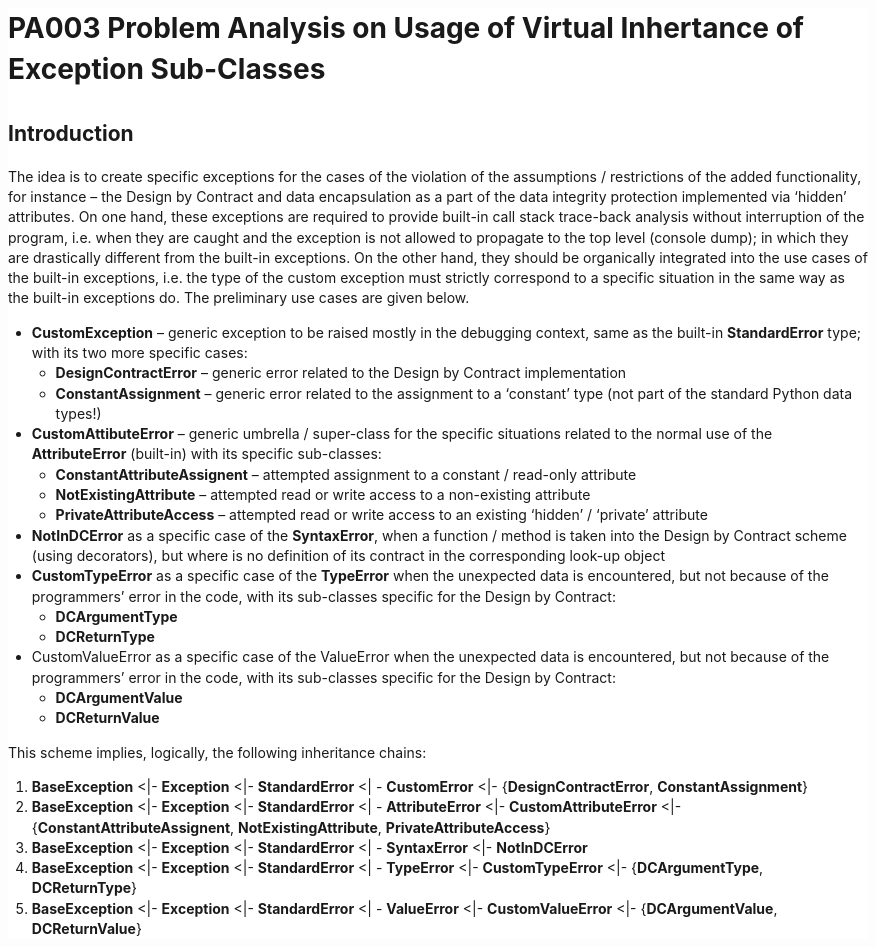 # PA003 Problem Analysis on Usage of Virtual Inhertance of Exception Sub-Classes

## Introduction

The idea is to create specific exceptions for the cases of the violation of the assumptions / restrictions of the added functionality, for instance – the Design by Contract and data encapsulation as a part of the data integrity protection implemented via ‘hidden’ attributes. On one hand, these exceptions are required to provide built-in call stack trace-back analysis without interruption of the program, i.e. when they are caught and the exception is not allowed to propagate to the top level (console dump); in which they are drastically different from the built-in exceptions. On the other hand, they should be organically integrated into the use cases of the built-in exceptions, i.e. the type of the custom exception must strictly correspond to a specific situation in the same way as the built-in exceptions do. The preliminary use cases are given below.

* **CustomException** – generic exception to be raised mostly in the debugging context, same as the built-in **StandardError** type; with its two more specific cases:
  - **DesignContractError** – generic error related to the Design by Contract implementation
  - **ConstantAssignment** – generic error related to the assignment to a ‘constant’ type (not part of the standard Python data types!)
* **CustomAttibuteError** – generic umbrella / super-class for the specific situations related to the normal use of the **AttributeError** (built-in) with its specific sub-classes:
  - **ConstantAttributeAssignent** – attempted assignment to a constant / read-only attribute
  - **NotExistingAttribute** – attempted read or write access to a non-existing attribute
  - **PrivateAttributeAccess** – attempted read or write access to an existing ‘hidden’ / ‘private’ attribute
* **NotInDCError** as a specific case of the **SyntaxError**, when a function / method is taken into the Design by Contract scheme (using decorators), but where is no definition of its contract in the corresponding look-up object
* **CustomTypeError** as a specific case of the **TypeError** when the unexpected data is encountered, but not because of the programmers’ error in the code, with its sub-classes specific for the Design by Contract:
  - **DCArgumentType**
  - **DCReturnType**
* CustomValueError as a specific case of the ValueError when the unexpected data is encountered, but not because of the programmers’ error in the code, with its sub-classes specific for the Design by Contract:
  - **DCArgumentValue**
  - **DCReturnValue**

This scheme implies, logically, the following inheritance chains:

1. **BaseException** <|- **Exception** <|- **StandardError** <| - **CustomError** <|- {**DesignContractError**, **ConstantAssignment**}
2. **BaseException** <|- **Exception** <|- **StandardError** <| - **AttributeError** <|- **CustomAttributeError** <|- {**ConstantAttributeAssignent**, **NotExistingAttribute**, **PrivateAttributeAccess**}
3. **BaseException** <|- **Exception** <|- **StandardError** <| -  **SyntaxError** <|- **NotInDCError**
4. **BaseException** <|- **Exception** <|- **StandardError** <| - **TypeError** <|- **CustomTypeError** <|- {**DCArgumentType**, **DCReturnType**}
5. **BaseException** <|- **Exception** <|- **StandardError** <| - **ValueError** <|- **CustomValueError** <|- {**DCArgumentValue**, **DCReturnValue**}
